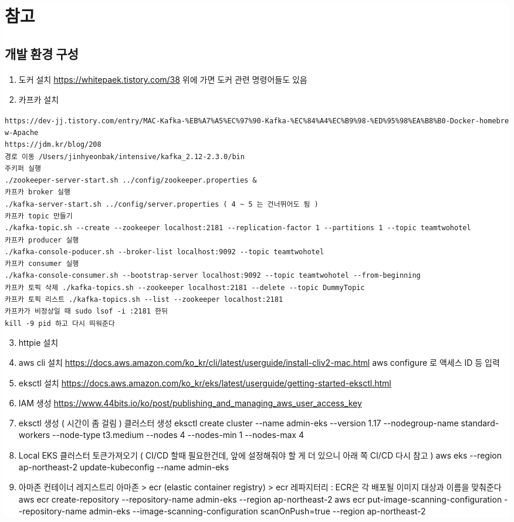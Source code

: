 
# 참고

## 개발 환경 구성

1. 도커 설치
https://whitepaek.tistory.com/38
위에 가면 도커 관련 명령어들도 있음

2. 카프카 설치
```
https://dev-jj.tistory.com/entry/MAC-Kafka-%EB%A7%A5%EC%97%90-Kafka-%EC%84%A4%EC%B9%98-%ED%95%98%EA%B8%B0-Docker-homebrew-Apache
https://jdm.kr/blog/208
경로 이동 /Users/jinhyeonbak/intensive/kafka_2.12-2.3.0/bin
주키퍼 실행
./zookeeper-server-start.sh ../config/zookeeper.properties &
카프카 broker 실행
./kafka-server-start.sh ../config/server.properties ( 4 ~ 5 는 건너뛰어도 됨 )
카프카 topic 만들기
./kafka-topic.sh --create --zookeeper localhost:2181 --replication-factor 1 --partitions 1 --topic teamtwohotel
카프카 producer 실행
./kafka-console-poducer.sh --broker-list localhost:9092 --topic teamtwohotel
카프카 consumer 실행
./kafka-console-consumer.sh --bootstrap-server localhost:9092 --topic teamtwohotel --from-beginning
카프카 토픽 삭제 ./kafka-topics.sh --zookeeper localhost:2181 --delete --topic DummyTopic
카프카 토픽 리스트 ./kafka-topics.sh --list --zookeeper localhost:2181
카프카가 비정상일 때 sudo lsof -i :2181 한뒤
kill -9 pid 하고 다시 띄워준다
```

3. httpie 설치

4. aws cli 설치
https://docs.aws.amazon.com/ko_kr/cli/latest/userguide/install-cliv2-mac.html
aws configure 로 액세스 ID 등 입력

5. eksctl 설치
https://docs.aws.amazon.com/ko_kr/eks/latest/userguide/getting-started-eksctl.html

6. IAM 생성
https://www.44bits.io/ko/post/publishing_and_managing_aws_user_access_key

7. eksctl 생성 ( 시간이 좀 걸림 )
클러스터 생성
eksctl create cluster --name admin-eks --version 1.17 --nodegroup-name standard-workers --node-type t3.medium --nodes 4 --nodes-min 1 --nodes-max 4

8. Local EKS 클러스터 토큰가져오기 ( CI/CD 할때 필요한건데, 앞에 설정해줘야 할 게 더 있으니 아래 쪽 CI/CD 다시 참고 )
aws eks --region ap-northeast-2 update-kubeconfig --name admin-eks

9. 아마존 컨테이너 레지스트리
아마존 > ecr (elastic container registry) > ecr 레파지터리 : ECR은 각 배포될 이미지 대상과 이름을 맞춰준다
aws ecr create-repository --repository-name admin-eks --region ap-northeast-2
aws ecr put-image-scanning-configuration --repository-name admin-eks --image-scanning-configuration scanOnPush=true --region ap-northeast-2
